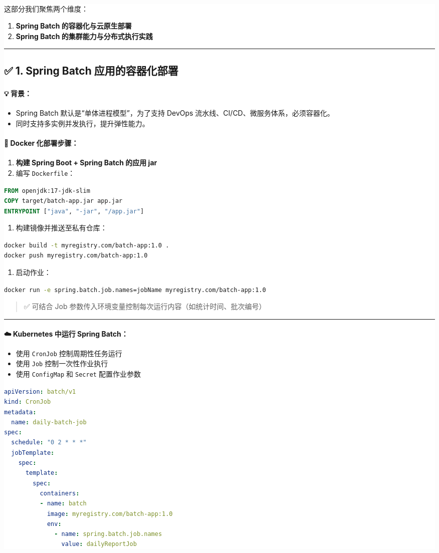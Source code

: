 这部分我们聚焦两个维度：

1. **Spring Batch 的容器化与云原生部署**
2. **Spring Batch 的集群能力与分布式执行实践**

------

## ✅ 1. Spring Batch 应用的容器化部署

#### 💡 背景：

- Spring Batch 默认是“单体进程模型”，为了支持 DevOps 流水线、CI/CD、微服务体系，必须容器化。
- 同时支持多实例并发执行，提升弹性能力。

#### 🚀 Docker 化部署步骤：

1. **构建 Spring Boot + Spring Batch 的应用 jar**
2. 编写 `Dockerfile`：

```dockerfile
FROM openjdk:17-jdk-slim
COPY target/batch-app.jar app.jar
ENTRYPOINT ["java", "-jar", "/app.jar"]
```

1. 构建镜像并推送至私有仓库：

```bash
docker build -t myregistry.com/batch-app:1.0 .
docker push myregistry.com/batch-app:1.0
```

1. 启动作业：

```bash
docker run -e spring.batch.job.names=jobName myregistry.com/batch-app:1.0
```

> ✅ 可结合 Job 参数传入环境变量控制每次运行内容（如统计时间、批次编号）

------

#### ☁️ Kubernetes 中运行 Spring Batch：

- 使用 `CronJob` 控制周期性任务运行
- 使用 `Job` 控制一次性作业执行
- 使用 `ConfigMap` 和 `Secret` 配置作业参数

```yaml
apiVersion: batch/v1
kind: CronJob
metadata:
  name: daily-batch-job
spec:
  schedule: "0 2 * * *"
  jobTemplate:
    spec:
      template:
        spec:
          containers:
          - name: batch
            image: myregistry.com/batch-app:1.0
            env:
              - name: spring.batch.job.names
                value: dailyReportJob
```

